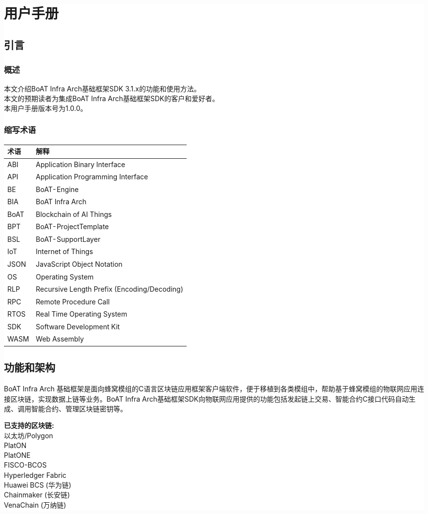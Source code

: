 # 用户手册

## 引言

### 概述
本文介绍BoAT Infra Arch基础框架SDK 3.1.x的功能和使用方法。  
本文的预期读者为集成BoAT Infra Arch基础框架SDK的客户和爱好者。  
本用户手册版本号为1.0.0。

### 缩写术语
|术语   |解释                                       |
|:----- | :-------------------------------          |
|ABI    |Application Binary Interface               |
|API    |Application Programming Interface          |
|BE     |BoAT-Engine                                |
|BIA    |BoAT Infra Arch                            |
|BoAT   |Blockchain of AI Things                    |
|BPT    |BoAT-ProjectTemplate                       |
|BSL    |BoAT-SupportLayer                          |
|IoT    |Internet of Things                         |
|JSON   |JavaScript Object Notation                 |
|OS     |Operating System                           |
|RLP    |Recursive Length Prefix (Encoding/Decoding)|
|RPC    |Remote Procedure Call                      |
|RTOS   |Real Time Operating System                 |
|SDK    |Software Development Kit                   |
|WASM   |Web Assembly                               |


## 功能和架构
BoAT Infra Arch 基础框架是面向蜂窝模组的C语言区块链应用框架客户端软件，便于移植到各类模组中，帮助基于蜂窝模组的物联网应用连接区块链，实现数据上链等业务。BoAT Infra Arch基础框架SDK向物联网应用提供的功能包括发起链上交易、智能合约C接口代码自动生成、调用智能合约、管理区块链密钥等。

**已支持的区块链:**  
以太坊/Polygon  
PlatON  
PlatONE  
FISCO-BCOS  
Hyperledger Fabric  
Huawei BCS (华为链)  
Chainmaker (长安链)  
VenaChain (万纳链)
